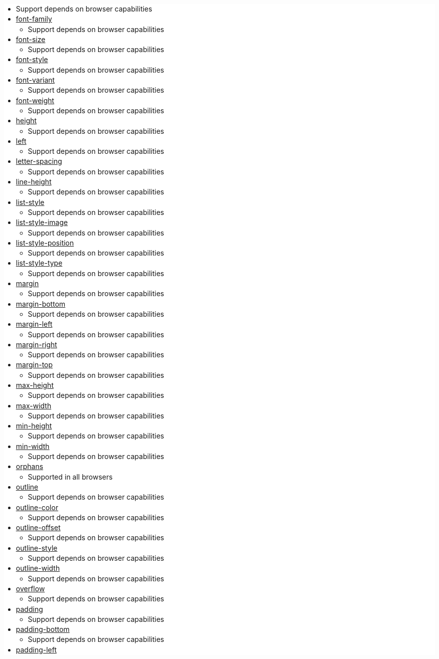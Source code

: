   - Support depends on browser capabilities
- [font-family](https://www.w3.org/TR/CSS2/fonts.html#propdef-font-family)
  - Support depends on browser capabilities
- [font-size](https://www.w3.org/TR/CSS2/fonts.html#propdef-font-size)
  - Support depends on browser capabilities
- [font-style](https://www.w3.org/TR/CSS2/fonts.html#propdef-font-style)
  - Support depends on browser capabilities
- [font-variant](https://www.w3.org/TR/CSS2/fonts.html#propdef-font-variant)
  - Support depends on browser capabilities
- [font-weight](https://www.w3.org/TR/CSS2/fonts.html#propdef-font-weight)
  - Support depends on browser capabilities
- [height](https://www.w3.org/TR/CSS2/visudet.html#propdef-height)
  - Support depends on browser capabilities
- [left](https://www.w3.org/TR/CSS2/visuren.html#propdef-left)
  - Support depends on browser capabilities
- [letter-spacing](https://www.w3.org/TR/CSS2/text.html#propdef-letter-spacing)
  - Support depends on browser capabilities
- [line-height](https://www.w3.org/TR/CSS2/visudet.html#propdef-line-height)
  - Support depends on browser capabilities
- [list-style](https://www.w3.org/TR/CSS2/generate.html#propdef-list-style)
  - Support depends on browser capabilities
- [list-style-image](https://www.w3.org/TR/CSS2/generate.html#propdef-list-style-image)
  - Support depends on browser capabilities
- [list-style-position](https://www.w3.org/TR/CSS2/generate.html#propdef-list-style-position)
  - Support depends on browser capabilities
- [list-style-type](https://www.w3.org/TR/CSS2/generate.html#propdef-list-style-type)
  - Support depends on browser capabilities
- [margin](https://www.w3.org/TR/CSS2/box.html#propdef-margin)
  - Support depends on browser capabilities
- [margin-bottom](https://www.w3.org/TR/CSS2/box.html#propdef-margin-bottom)
  - Support depends on browser capabilities
- [margin-left](https://www.w3.org/TR/CSS2/box.html#propdef-margin-left)
  - Support depends on browser capabilities
- [margin-right](https://www.w3.org/TR/CSS2/box.html#propdef-margin-right)
  - Support depends on browser capabilities
- [margin-top](https://www.w3.org/TR/CSS2/box.html#propdef-margin-top)
  - Support depends on browser capabilities
- [max-height](https://www.w3.org/TR/CSS2/visudet.html#propdef-max-height)
  - Support depends on browser capabilities
- [max-width](https://www.w3.org/TR/CSS2/visudet.html#propdef-max-width)
  - Support depends on browser capabilities
- [min-height](https://www.w3.org/TR/CSS2/visudet.html#propdef-min-height)
  - Support depends on browser capabilities
- [min-width](https://www.w3.org/TR/CSS2/visudet.html#propdef-min-width)
  - Support depends on browser capabilities
- [orphans](https://www.w3.org/TR/CSS2/page.html#propdef-orphans)
  - Supported in all browsers
- [outline](https://www.w3.org/TR/CSS2/ui.html#propdef-outline)
  - Support depends on browser capabilities
- [outline-color](https://www.w3.org/TR/CSS2/ui.html#propdef-outline-color)
  - Support depends on browser capabilities
- [outline-offset](https://www.w3.org/TR/css3-ui/#propdef-outline-offset)
  - Support depends on browser capabilities
- [outline-style](https://www.w3.org/TR/CSS2/ui.html#propdef-outline-style)
  - Support depends on browser capabilities
- [outline-width](https://www.w3.org/TR/CSS2/ui.html#propdef-outline-width)
  - Support depends on browser capabilities
- [overflow](https://www.w3.org/TR/CSS2/visufx.html#propdef-overflow)
  - Support depends on browser capabilities
- [padding](https://www.w3.org/TR/CSS2/box.html#propdef-padding)
  - Support depends on browser capabilities
- [padding-bottom](https://www.w3.org/TR/CSS2/box.html#propdef-padding-bottom)
  - Support depends on browser capabilities
- [padding-left](https://www.w3.org/TR/CSS2/box.html#propdef-padding-left)